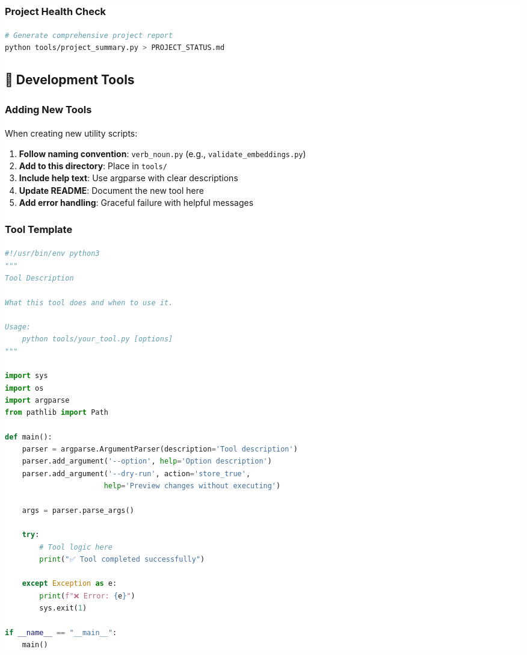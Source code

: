 ### Project Health Check
```bash
# Generate comprehensive project report
python tools/project_summary.py > PROJECT_STATUS.md
```

## 🔧 Development Tools

### Adding New Tools
When creating new utility scripts:

1. **Follow naming convention**: `verb_noun.py` (e.g., `validate_embeddings.py`)
2. **Add to this directory**: Place in `tools/`
3. **Include help text**: Use argparse with clear descriptions
4. **Update README**: Document the new tool here
5. **Add error handling**: Graceful failure with helpful messages

### Tool Template
```python
#!/usr/bin/env python3
"""
Tool Description

What this tool does and when to use it.

Usage:
    python tools/your_tool.py [options]
"""

import sys
import os
import argparse
from pathlib import Path

def main():
    parser = argparse.ArgumentParser(description='Tool description')
    parser.add_argument('--option', help='Option description')
    parser.add_argument('--dry-run', action='store_true', 
                       help='Preview changes without executing')
    
    args = parser.parse_args()
    
    try:
        # Tool logic here
        print("✅ Tool completed successfully")
        
    except Exception as e:
        print(f"❌ Error: {e}")
        sys.exit(1)

if __name__ == "__main__":
    main()
```
